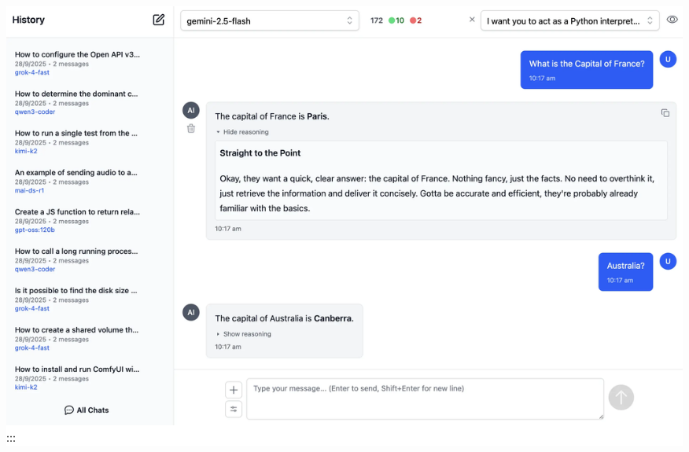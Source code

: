 [![llms-reasoning.webp](/img/posts/llms-py-ui/llms-reasoning.webp)](/img/posts/llms-py-ui/llms-reasoning.webp)
:::
